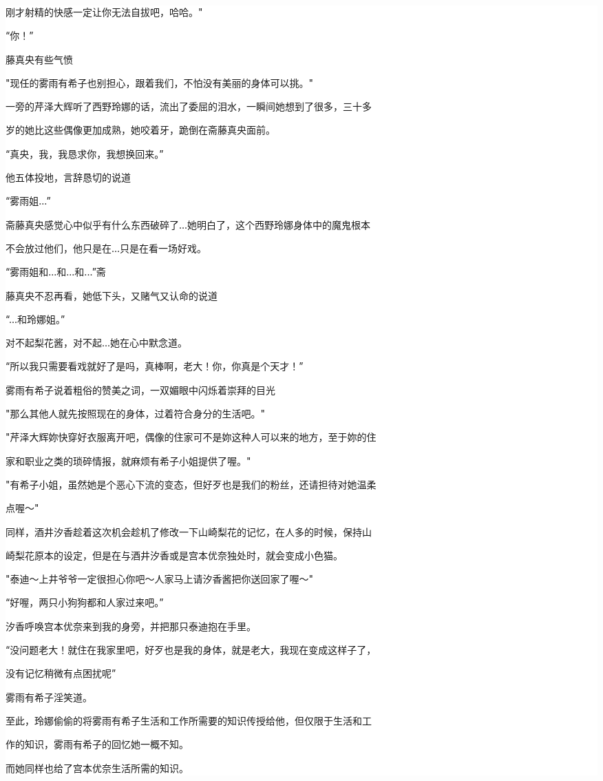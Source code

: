刚才射精的快感一定让你无法自拔吧，哈哈。"

“你！”

藤真央有些气愤

"现任的雾雨有希子也别担心，跟着我们，不怕没有美丽的身体可以挑。"

一旁的芹泽大辉听了西野玲娜的话，流出了委屈的泪水，一瞬间她想到了很多，三十多

岁的她比这些偶像更加成熟，她咬着牙，跪倒在斋藤真央面前。

“真央，我，我恳求你，我想换回来。”

他五体投地，言辞恳切的说道

“雾雨姐...”

斋藤真央感觉心中似乎有什么东西破碎了...她明白了，这个西野玲娜身体中的魔鬼根本

不会放过他们，他只是在...只是在看一场好戏。

“雾雨姐和...和...和...”斋

藤真央不忍再看，她低下头，又赌气又认命的说道

“...和玲娜姐。”

对不起梨花酱，对不起...她在心中默念道。

“所以我只需要看戏就好了是吗，真棒啊，老大！你，你真是个天才！”

雾雨有希子说着粗俗的赞美之词，一双媚眼中闪烁着崇拜的目光

"那么其他人就先按照现在的身体，过着符合身分的生活吧。"

"芹泽大辉妳快穿好衣服离开吧，偶像的住家可不是妳这种人可以来的地方，至于妳的住

家和职业之类的琐碎情报，就麻烦有希子小姐提供了喔。"

"有希子小姐，虽然她是个恶心下流的变态，但好歹也是我们的粉丝，还请担待对她温柔

点喔～"

同样，酒井汐香趁着这次机会趁机了修改一下山崎梨花的记忆，在人多的时候，保持山

崎梨花原本的设定，但是在与酒井汐香或是宫本优奈独处时，就会变成小色猫。

"泰迪～上井爷爷一定很担心你吧～人家马上请汐香酱把你送回家了喔～"

“好喔，两只小狗狗都和人家过来吧。”

汐香呼唤宫本优奈来到我的身旁，并把那只泰迪抱在手里。

“没问题老大！就住在我家里吧，好歹也是我的身体，就是老大，我现在变成这样子了，

没有记忆稍微有点困扰呢”

雾雨有希子淫笑道。

至此，玲娜偷偷的将雾雨有希子生活和工作所需要的知识传授给他，但仅限于生活和工

作的知识，雾雨有希子的回忆她一概不知。

而她同样也给了宫本优奈生活所需的知识。

